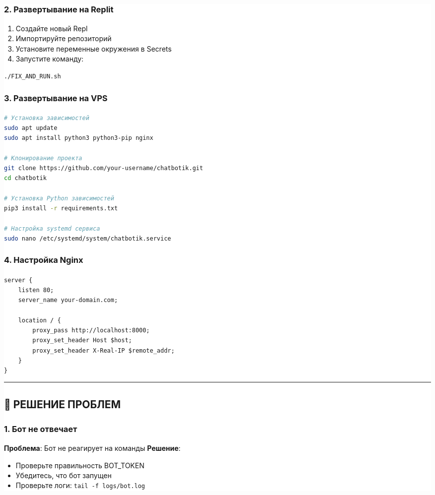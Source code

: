 ### 2. Развертывание на Replit
1. Создайте новый Repl
2. Импортируйте репозиторий
3. Установите переменные окружения в Secrets
4. Запустите команду:
```bash
./FIX_AND_RUN.sh
```

### 3. Развертывание на VPS
```bash
# Установка зависимостей
sudo apt update
sudo apt install python3 python3-pip nginx

# Клонирование проекта
git clone https://github.com/your-username/chatbotik.git
cd chatbotik

# Установка Python зависимостей
pip3 install -r requirements.txt

# Настройка systemd сервиса
sudo nano /etc/systemd/system/chatbotik.service
```

### 4. Настройка Nginx
```nginx
server {
    listen 80;
    server_name your-domain.com;
    
    location / {
        proxy_pass http://localhost:8000;
        proxy_set_header Host $host;
        proxy_set_header X-Real-IP $remote_addr;
    }
}
```

---

## 🔧 РЕШЕНИЕ ПРОБЛЕМ

### 1. Бот не отвечает
**Проблема**: Бот не реагирует на команды
**Решение**:
- Проверьте правильность BOT_TOKEN
- Убедитесь, что бот запущен
- Проверьте логи: `tail -f logs/bot.log`
